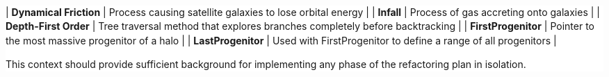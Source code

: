 | **Dynamical Friction** | Process causing satellite galaxies to lose orbital energy |
| **Infall** | Process of gas accreting onto galaxies |
| **Depth-First Order** | Tree traversal method that explores branches completely before backtracking |
| **FirstProgenitor** | Pointer to the most massive progenitor of a halo |
| **LastProgenitor** | Used with FirstProgenitor to define a range of all progenitors |

This context should provide sufficient background for implementing any phase of the refactoring plan in isolation.
